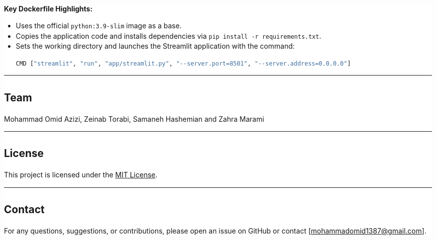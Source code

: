 **Key Dockerfile Highlights:**
- Uses the official `python:3.9-slim` image as a base.
- Copies the application code and installs dependencies via `pip install -r requirements.txt`.
- Sets the working directory and launches the Streamlit application with the command:
  ```bash
  CMD ["streamlit", "run", "app/streamlit.py", "--server.port=8501", "--server.address=0.0.0.0"]
  ```

---

## Team
Mohammad Omid Azizi, Zeinab Torabi, Samaneh Hashemian and Zahra Marami

---

## License
This project is licensed under the [MIT License](LICENSE).

---

## Contact
For any questions, suggestions, or contributions, please open an issue on GitHub or contact [mohammadomid1387@gmail.com].
